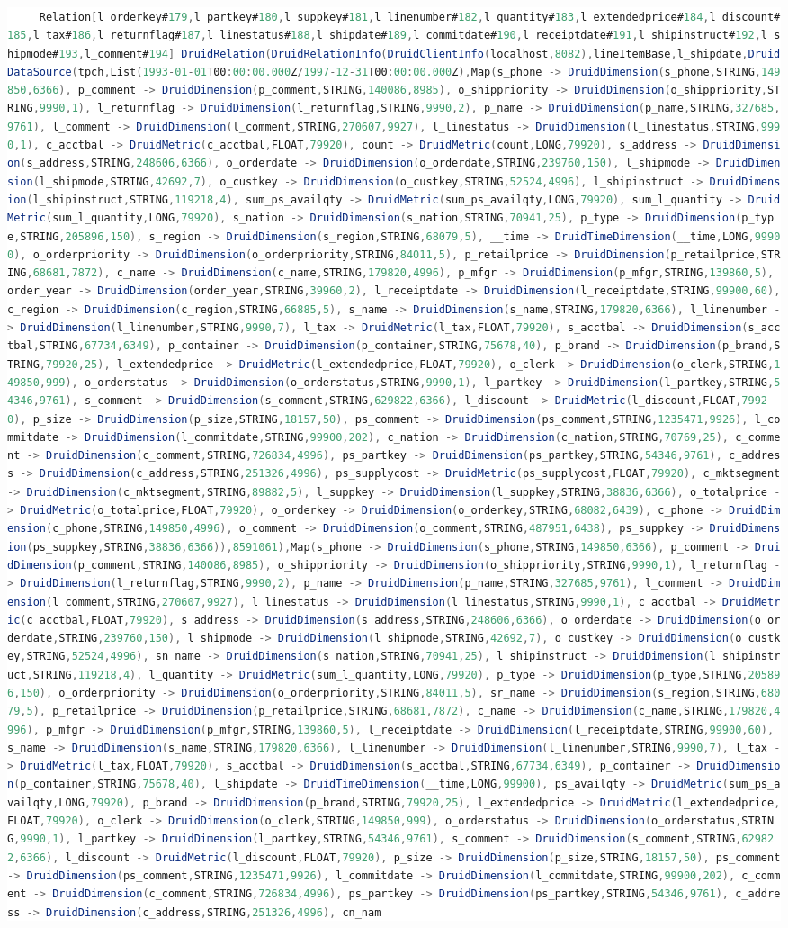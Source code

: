 ```scala
     Relation[l_orderkey#179,l_partkey#180,l_suppkey#181,l_linenumber#182,l_quantity#183,l_extendedprice#184,l_discount#185,l_tax#186,l_returnflag#187,l_linestatus#188,l_shipdate#189,l_commitdate#190,l_receiptdate#191,l_shipinstruct#192,l_shipmode#193,l_comment#194] DruidRelation(DruidRelationInfo(DruidClientInfo(localhost,8082),lineItemBase,l_shipdate,DruidDataSource(tpch,List(1993-01-01T00:00:00.000Z/1997-12-31T00:00:00.000Z),Map(s_phone -> DruidDimension(s_phone,STRING,149850,6366), p_comment -> DruidDimension(p_comment,STRING,140086,8985), o_shippriority -> DruidDimension(o_shippriority,STRING,9990,1), l_returnflag -> DruidDimension(l_returnflag,STRING,9990,2), p_name -> DruidDimension(p_name,STRING,327685,9761), l_comment -> DruidDimension(l_comment,STRING,270607,9927), l_linestatus -> DruidDimension(l_linestatus,STRING,9990,1), c_acctbal -> DruidMetric(c_acctbal,FLOAT,79920), count -> DruidMetric(count,LONG,79920), s_address -> DruidDimension(s_address,STRING,248606,6366), o_orderdate -> DruidDimension(o_orderdate,STRING,239760,150), l_shipmode -> DruidDimension(l_shipmode,STRING,42692,7), o_custkey -> DruidDimension(o_custkey,STRING,52524,4996), l_shipinstruct -> DruidDimension(l_shipinstruct,STRING,119218,4), sum_ps_availqty -> DruidMetric(sum_ps_availqty,LONG,79920), sum_l_quantity -> DruidMetric(sum_l_quantity,LONG,79920), s_nation -> DruidDimension(s_nation,STRING,70941,25), p_type -> DruidDimension(p_type,STRING,205896,150), s_region -> DruidDimension(s_region,STRING,68079,5), __time -> DruidTimeDimension(__time,LONG,99900), o_orderpriority -> DruidDimension(o_orderpriority,STRING,84011,5), p_retailprice -> DruidDimension(p_retailprice,STRING,68681,7872), c_name -> DruidDimension(c_name,STRING,179820,4996), p_mfgr -> DruidDimension(p_mfgr,STRING,139860,5), order_year -> DruidDimension(order_year,STRING,39960,2), l_receiptdate -> DruidDimension(l_receiptdate,STRING,99900,60), c_region -> DruidDimension(c_region,STRING,66885,5), s_name -> DruidDimension(s_name,STRING,179820,6366), l_linenumber -> DruidDimension(l_linenumber,STRING,9990,7), l_tax -> DruidMetric(l_tax,FLOAT,79920), s_acctbal -> DruidDimension(s_acctbal,STRING,67734,6349), p_container -> DruidDimension(p_container,STRING,75678,40), p_brand -> DruidDimension(p_brand,STRING,79920,25), l_extendedprice -> DruidMetric(l_extendedprice,FLOAT,79920), o_clerk -> DruidDimension(o_clerk,STRING,149850,999), o_orderstatus -> DruidDimension(o_orderstatus,STRING,9990,1), l_partkey -> DruidDimension(l_partkey,STRING,54346,9761), s_comment -> DruidDimension(s_comment,STRING,629822,6366), l_discount -> DruidMetric(l_discount,FLOAT,79920), p_size -> DruidDimension(p_size,STRING,18157,50), ps_comment -> DruidDimension(ps_comment,STRING,1235471,9926), l_commitdate -> DruidDimension(l_commitdate,STRING,99900,202), c_nation -> DruidDimension(c_nation,STRING,70769,25), c_comment -> DruidDimension(c_comment,STRING,726834,4996), ps_partkey -> DruidDimension(ps_partkey,STRING,54346,9761), c_address -> DruidDimension(c_address,STRING,251326,4996), ps_supplycost -> DruidMetric(ps_supplycost,FLOAT,79920), c_mktsegment -> DruidDimension(c_mktsegment,STRING,89882,5), l_suppkey -> DruidDimension(l_suppkey,STRING,38836,6366), o_totalprice -> DruidMetric(o_totalprice,FLOAT,79920), o_orderkey -> DruidDimension(o_orderkey,STRING,68082,6439), c_phone -> DruidDimension(c_phone,STRING,149850,4996), o_comment -> DruidDimension(o_comment,STRING,487951,6438), ps_suppkey -> DruidDimension(ps_suppkey,STRING,38836,6366)),8591061),Map(s_phone -> DruidDimension(s_phone,STRING,149850,6366), p_comment -> DruidDimension(p_comment,STRING,140086,8985), o_shippriority -> DruidDimension(o_shippriority,STRING,9990,1), l_returnflag -> DruidDimension(l_returnflag,STRING,9990,2), p_name -> DruidDimension(p_name,STRING,327685,9761), l_comment -> DruidDimension(l_comment,STRING,270607,9927), l_linestatus -> DruidDimension(l_linestatus,STRING,9990,1), c_acctbal -> DruidMetric(c_acctbal,FLOAT,79920), s_address -> DruidDimension(s_address,STRING,248606,6366), o_orderdate -> DruidDimension(o_orderdate,STRING,239760,150), l_shipmode -> DruidDimension(l_shipmode,STRING,42692,7), o_custkey -> DruidDimension(o_custkey,STRING,52524,4996), sn_name -> DruidDimension(s_nation,STRING,70941,25), l_shipinstruct -> DruidDimension(l_shipinstruct,STRING,119218,4), l_quantity -> DruidMetric(sum_l_quantity,LONG,79920), p_type -> DruidDimension(p_type,STRING,205896,150), o_orderpriority -> DruidDimension(o_orderpriority,STRING,84011,5), sr_name -> DruidDimension(s_region,STRING,68079,5), p_retailprice -> DruidDimension(p_retailprice,STRING,68681,7872), c_name -> DruidDimension(c_name,STRING,179820,4996), p_mfgr -> DruidDimension(p_mfgr,STRING,139860,5), l_receiptdate -> DruidDimension(l_receiptdate,STRING,99900,60), s_name -> DruidDimension(s_name,STRING,179820,6366), l_linenumber -> DruidDimension(l_linenumber,STRING,9990,7), l_tax -> DruidMetric(l_tax,FLOAT,79920), s_acctbal -> DruidDimension(s_acctbal,STRING,67734,6349), p_container -> DruidDimension(p_container,STRING,75678,40), l_shipdate -> DruidTimeDimension(__time,LONG,99900), ps_availqty -> DruidMetric(sum_ps_availqty,LONG,79920), p_brand -> DruidDimension(p_brand,STRING,79920,25), l_extendedprice -> DruidMetric(l_extendedprice,FLOAT,79920), o_clerk -> DruidDimension(o_clerk,STRING,149850,999), o_orderstatus -> DruidDimension(o_orderstatus,STRING,9990,1), l_partkey -> DruidDimension(l_partkey,STRING,54346,9761), s_comment -> DruidDimension(s_comment,STRING,629822,6366), l_discount -> DruidMetric(l_discount,FLOAT,79920), p_size -> DruidDimension(p_size,STRING,18157,50), ps_comment -> DruidDimension(ps_comment,STRING,1235471,9926), l_commitdate -> DruidDimension(l_commitdate,STRING,99900,202), c_comment -> DruidDimension(c_comment,STRING,726834,4996), ps_partkey -> DruidDimension(ps_partkey,STRING,54346,9761), c_address -> DruidDimension(c_address,STRING,251326,4996), cn_nam
```
